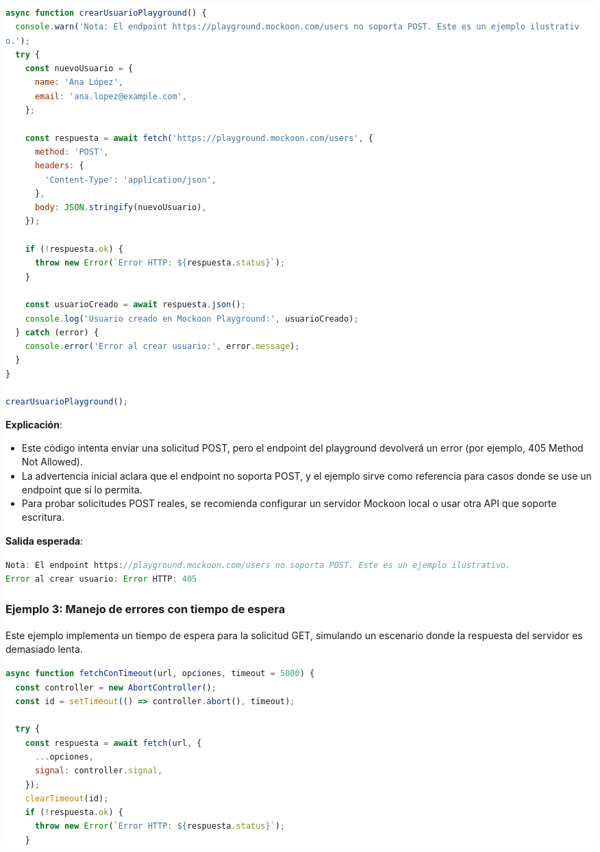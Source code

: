 ```javascript
async function crearUsuarioPlayground() {
  console.warn('Nota: El endpoint https://playground.mockoon.com/users no soporta POST. Este es un ejemplo ilustrativo.');
  try {
    const nuevoUsuario = {
      name: 'Ana López',
      email: 'ana.lopez@example.com',
    };

    const respuesta = await fetch('https://playground.mockoon.com/users', {
      method: 'POST',
      headers: {
        'Content-Type': 'application/json',
      },
      body: JSON.stringify(nuevoUsuario),
    });

    if (!respuesta.ok) {
      throw new Error(`Error HTTP: ${respuesta.status}`);
    }

    const usuarioCreado = await respuesta.json();
    console.log('Usuario creado en Mockoon Playground:', usuarioCreado);
  } catch (error) {
    console.error('Error al crear usuario:', error.message);
  }
}

crearUsuarioPlayground();
```

**Explicación**:

- Este código intenta enviar una solicitud POST, pero el endpoint del playground devolverá un error (por ejemplo, 405 Method Not Allowed).
- La advertencia inicial aclara que el endpoint no soporta POST, y el ejemplo sirve como referencia para casos donde se use un endpoint que sí lo permita.
- Para probar solicitudes POST reales, se recomienda configurar un servidor Mockoon local o usar otra API que soporte escritura.

**Salida esperada**:
```javascript
Nota: El endpoint https://playground.mockoon.com/users no soporta POST. Este es un ejemplo ilustrativo.
Error al crear usuario: Error HTTP: 405
```

### Ejemplo 3: Manejo de errores con tiempo de espera

Este ejemplo implementa un tiempo de espera para la solicitud GET, simulando un escenario donde la respuesta del servidor es demasiado lenta.

```javascript
async function fetchConTimeout(url, opciones, timeout = 5000) {
  const controller = new AbortController();
  const id = setTimeout(() => controller.abort(), timeout);

  try {
    const respuesta = await fetch(url, {
      ...opciones,
      signal: controller.signal,
    });
    clearTimeout(id);
    if (!respuesta.ok) {
      throw new Error(`Error HTTP: ${respuesta.status}`);
    }
```